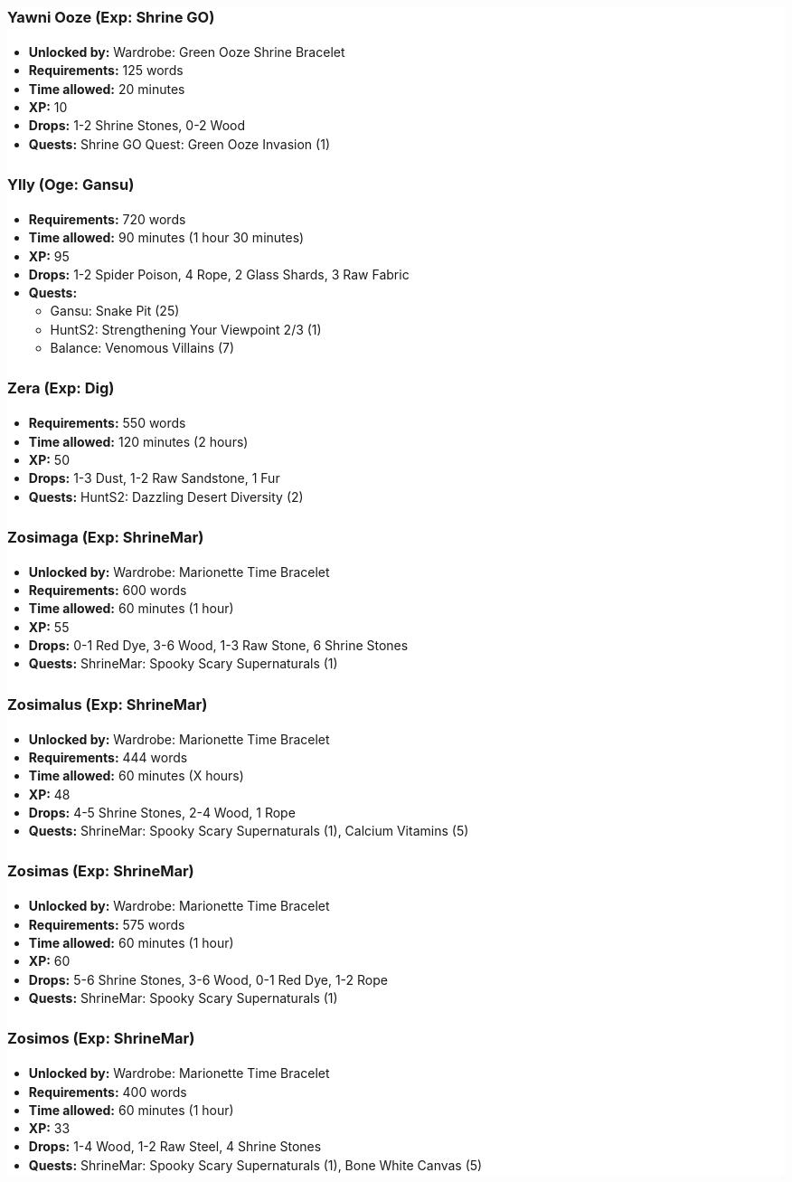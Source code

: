 ### Yawni Ooze (Exp: Shrine GO)

- **Unlocked by:** Wardrobe: Green Ooze Shrine Bracelet
- **Requirements:** 125 words
- **Time allowed:** 20 minutes
- **XP:** 10
- **Drops:** 1-2 Shrine Stones, 0-2 Wood
- **Quests:** Shrine GO Quest: Green Ooze Invasion (1)

### Ylly (Oge: Gansu)

- **Requirements:** 720 words
- **Time allowed:** 90 minutes (1 hour 30 minutes)
- **XP:** 95
- **Drops:** 1-2 Spider Poison, 4 Rope, 2 Glass Shards, 3 Raw Fabric 
- **Quests:**
  - Gansu: Snake Pit (25)
  - HuntS2: Strengthening Your Viewpoint 2/3 (1)
  - Balance: Venomous Villains (7)

### Zera (Exp: Dig)

- **Requirements:** 550 words
- **Time allowed:** 120 minutes (2 hours)
- **XP:** 50
- **Drops:** 1-3 Dust, 1-2 Raw Sandstone, 1 Fur
- **Quests:** HuntS2: Dazzling Desert Diversity (2)

### Zosimaga (Exp: ShrineMar)

- **Unlocked by:** Wardrobe: Marionette Time Bracelet
- **Requirements:** 600 words
- **Time allowed:** 60 minutes (1 hour)
- **XP:** 55
- **Drops:**  0-1 Red Dye, 3-6 Wood, 1-3 Raw Stone, 6 Shrine Stones
- **Quests:** ShrineMar: Spooky Scary Supernaturals (1)

### Zosimalus (Exp: ShrineMar)

- **Unlocked by:** Wardrobe: Marionette Time Bracelet
- **Requirements:** 444 words
- **Time allowed:** 60 minutes (X hours)
- **XP:** 48
- **Drops:** 4-5 Shrine Stones, 2-4 Wood, 1 Rope
- **Quests:** ShrineMar: Spooky Scary Supernaturals (1), Calcium Vitamins (5)

### Zosimas (Exp: ShrineMar)

- **Unlocked by:** Wardrobe: Marionette Time Bracelet
- **Requirements:** 575 words
- **Time allowed:** 60 minutes (1 hour)
- **XP:** 60
- **Drops:** 5-6 Shrine Stones, 3-6 Wood, 0-1 Red Dye, 1-2 Rope
- **Quests:** ShrineMar: Spooky Scary Supernaturals (1)

### Zosimos (Exp: ShrineMar)

- **Unlocked by:** Wardrobe: Marionette Time Bracelet
- **Requirements:** 400 words
- **Time allowed:** 60 minutes (1 hour)
- **XP:** 33
- **Drops:** 1-4 Wood, 1-2 Raw Steel, 4 Shrine Stones
- **Quests:** ShrineMar: Spooky Scary Supernaturals (1), Bone White Canvas (5)